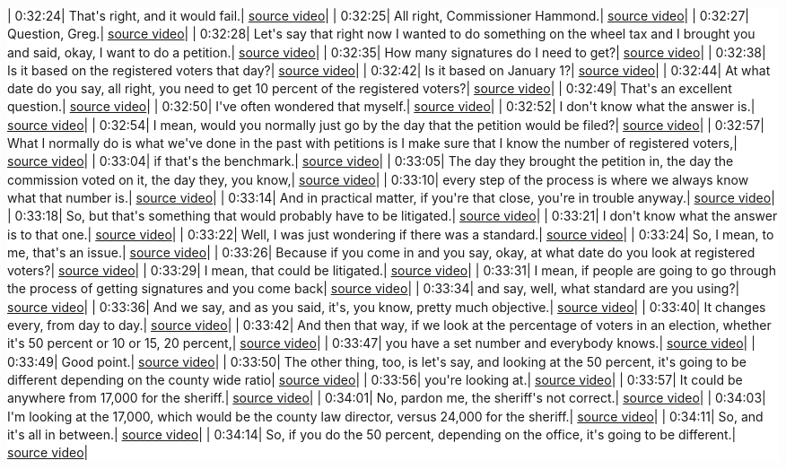 | 0:32:24| That's right, and it would fail.| [source video](https://archive.org/details/cocom100106agendaandbusiness?start=1944)|
| 0:32:25| All right, Commissioner Hammond.| [source video](https://archive.org/details/cocom100106agendaandbusiness?start=1945)|
| 0:32:27| Question, Greg.| [source video](https://archive.org/details/cocom100106agendaandbusiness?start=1947)|
| 0:32:28| Let's say that right now I wanted to do something on the wheel tax and I brought you and said, okay, I want to do a petition.| [source video](https://archive.org/details/cocom100106agendaandbusiness?start=1948)|
| 0:32:35| How many signatures do I need to get?| [source video](https://archive.org/details/cocom100106agendaandbusiness?start=1955)|
| 0:32:38| Is it based on the registered voters that day?| [source video](https://archive.org/details/cocom100106agendaandbusiness?start=1958)|
| 0:32:42| Is it based on January 1?| [source video](https://archive.org/details/cocom100106agendaandbusiness?start=1962)|
| 0:32:44| At what date do you say, all right, you need to get 10 percent of the registered voters?| [source video](https://archive.org/details/cocom100106agendaandbusiness?start=1964)|
| 0:32:49| That's an excellent question.| [source video](https://archive.org/details/cocom100106agendaandbusiness?start=1969)|
| 0:32:50| I've often wondered that myself.| [source video](https://archive.org/details/cocom100106agendaandbusiness?start=1970)|
| 0:32:52| I don't know what the answer is.| [source video](https://archive.org/details/cocom100106agendaandbusiness?start=1972)|
| 0:32:54| I mean, would you normally just go by the day that the petition would be filed?| [source video](https://archive.org/details/cocom100106agendaandbusiness?start=1974)|
| 0:32:57| What I normally do is what we've done in the past with petitions is I make sure that I know the number of registered voters,| [source video](https://archive.org/details/cocom100106agendaandbusiness?start=1977)|
| 0:33:04| if that's the benchmark.| [source video](https://archive.org/details/cocom100106agendaandbusiness?start=1984)|
| 0:33:05| The day they brought the petition in, the day the commission voted on it, the day they, you know,| [source video](https://archive.org/details/cocom100106agendaandbusiness?start=1985)|
| 0:33:10| every step of the process is where we always know what that number is.| [source video](https://archive.org/details/cocom100106agendaandbusiness?start=1990)|
| 0:33:14| And in practical matter, if you're that close, you're in trouble anyway.| [source video](https://archive.org/details/cocom100106agendaandbusiness?start=1994)|
| 0:33:18| So, but that's something that would probably have to be litigated.| [source video](https://archive.org/details/cocom100106agendaandbusiness?start=1998)|
| 0:33:21| I don't know what the answer is to that one.| [source video](https://archive.org/details/cocom100106agendaandbusiness?start=2001)|
| 0:33:22| Well, I was just wondering if there was a standard.| [source video](https://archive.org/details/cocom100106agendaandbusiness?start=2002)|
| 0:33:24| So, I mean, to me, that's an issue.| [source video](https://archive.org/details/cocom100106agendaandbusiness?start=2004)|
| 0:33:26| Because if you come in and you say, okay, at what date do you look at registered voters?| [source video](https://archive.org/details/cocom100106agendaandbusiness?start=2006)|
| 0:33:29| I mean, that could be litigated.| [source video](https://archive.org/details/cocom100106agendaandbusiness?start=2009)|
| 0:33:31| I mean, if people are going to go through the process of getting signatures and you come back| [source video](https://archive.org/details/cocom100106agendaandbusiness?start=2011)|
| 0:33:34| and say, well, what standard are you using?| [source video](https://archive.org/details/cocom100106agendaandbusiness?start=2014)|
| 0:33:36| And we say, and as you said, it's, you know, pretty much objective.| [source video](https://archive.org/details/cocom100106agendaandbusiness?start=2016)|
| 0:33:40| It changes every, from day to day.| [source video](https://archive.org/details/cocom100106agendaandbusiness?start=2020)|
| 0:33:42| And then that way, if we look at the percentage of voters in an election, whether it's 50 percent or 10 or 15, 20 percent,| [source video](https://archive.org/details/cocom100106agendaandbusiness?start=2022)|
| 0:33:47| you have a set number and everybody knows.| [source video](https://archive.org/details/cocom100106agendaandbusiness?start=2027)|
| 0:33:49| Good point.| [source video](https://archive.org/details/cocom100106agendaandbusiness?start=2029)|
| 0:33:50| The other thing, too, is let's say, and looking at the 50 percent, it's going to be different depending on the county wide ratio| [source video](https://archive.org/details/cocom100106agendaandbusiness?start=2030)|
| 0:33:56| you're looking at.| [source video](https://archive.org/details/cocom100106agendaandbusiness?start=2036)|
| 0:33:57| It could be anywhere from 17,000 for the sheriff.| [source video](https://archive.org/details/cocom100106agendaandbusiness?start=2037)|
| 0:34:01| No, pardon me, the sheriff's not correct.| [source video](https://archive.org/details/cocom100106agendaandbusiness?start=2041)|
| 0:34:03| I'm looking at the 17,000, which would be the county law director, versus 24,000 for the sheriff.| [source video](https://archive.org/details/cocom100106agendaandbusiness?start=2043)|
| 0:34:11| So, and it's all in between.| [source video](https://archive.org/details/cocom100106agendaandbusiness?start=2051)|
| 0:34:14| So, if you do the 50 percent, depending on the office, it's going to be different.| [source video](https://archive.org/details/cocom100106agendaandbusiness?start=2054)|